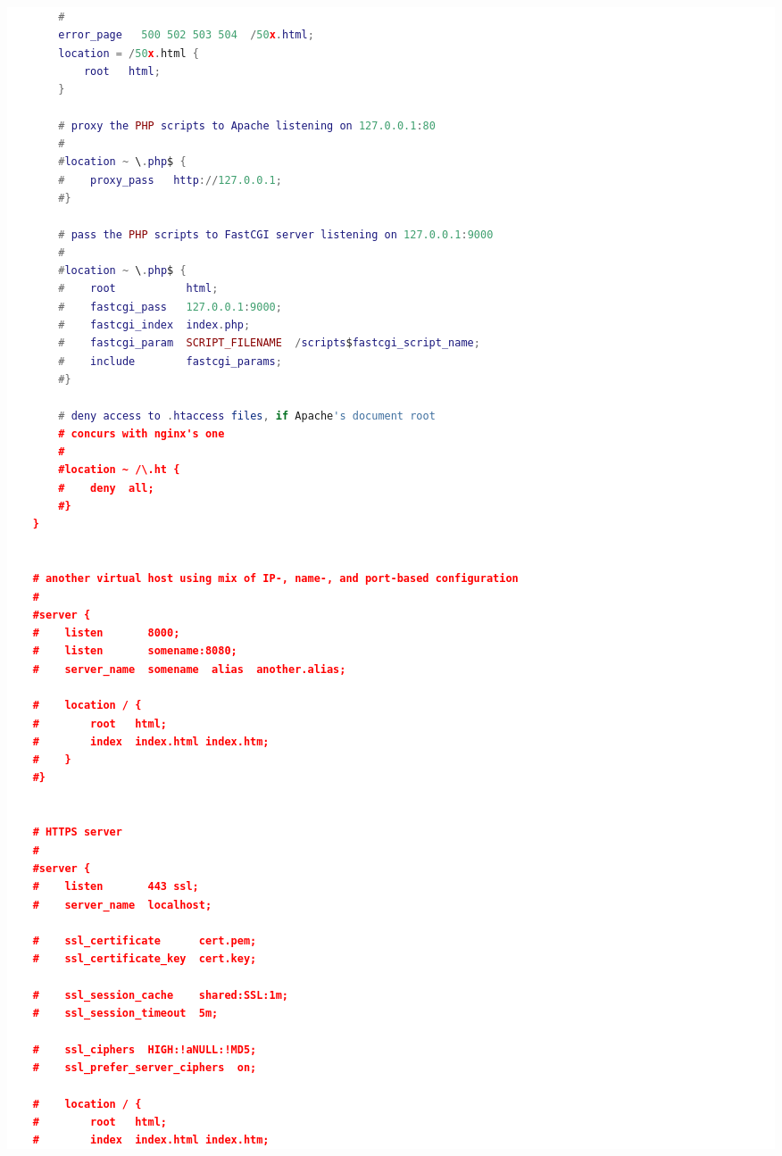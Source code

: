```lua
        #
        error_page   500 502 503 504  /50x.html;
        location = /50x.html {
            root   html;
        }

        # proxy the PHP scripts to Apache listening on 127.0.0.1:80
        #
        #location ~ \.php$ {
        #    proxy_pass   http://127.0.0.1;
        #}

        # pass the PHP scripts to FastCGI server listening on 127.0.0.1:9000
        #
        #location ~ \.php$ {
        #    root           html;
        #    fastcgi_pass   127.0.0.1:9000;
        #    fastcgi_index  index.php;
        #    fastcgi_param  SCRIPT_FILENAME  /scripts$fastcgi_script_name;
        #    include        fastcgi_params;
        #}

        # deny access to .htaccess files, if Apache's document root
        # concurs with nginx's one
        #
        #location ~ /\.ht {
        #    deny  all;
        #}
    }


    # another virtual host using mix of IP-, name-, and port-based configuration
    #
    #server {
    #    listen       8000;
    #    listen       somename:8080;
    #    server_name  somename  alias  another.alias;

    #    location / {
    #        root   html;
    #        index  index.html index.htm;
    #    }
    #}


    # HTTPS server
    #
    #server {
    #    listen       443 ssl;
    #    server_name  localhost;

    #    ssl_certificate      cert.pem;
    #    ssl_certificate_key  cert.key;

    #    ssl_session_cache    shared:SSL:1m;
    #    ssl_session_timeout  5m;

    #    ssl_ciphers  HIGH:!aNULL:!MD5;
    #    ssl_prefer_server_ciphers  on;

    #    location / {
    #        root   html;
    #        index  index.html index.htm;
```